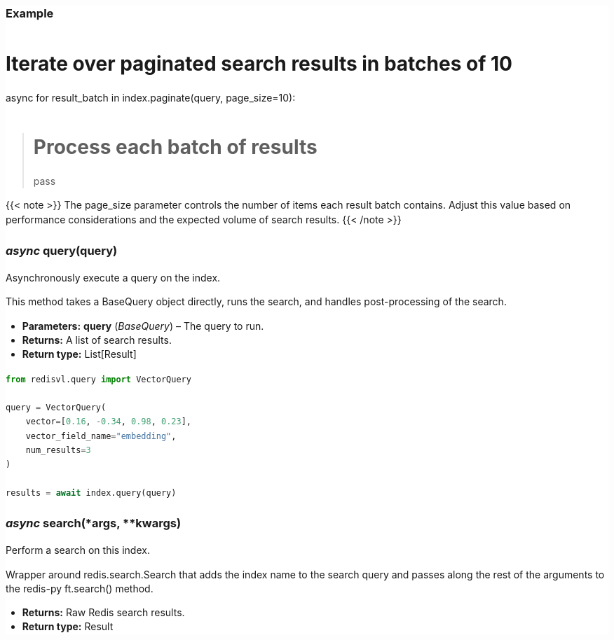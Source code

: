 ### Example

# Iterate over paginated search results in batches of 10

async for result_batch in index.paginate(query, page_size=10):

> # Process each batch of results
>
> pass

{{< note >}}
The page_size parameter controls the number of items each result
batch contains. Adjust this value based on performance
considerations and the expected volume of search results.
{{< /note >}}

### _async_ query(query)

Asynchronously execute a query on the index.

This method takes a BaseQuery object directly, runs the search, and
handles post-processing of the search.

- **Parameters:**
  **query** (_BaseQuery_) – The query to run.
- **Returns:**
  A list of search results.
- **Return type:**
  List[Result]

```python
from redisvl.query import VectorQuery

query = VectorQuery(
    vector=[0.16, -0.34, 0.98, 0.23],
    vector_field_name="embedding",
    num_results=3
)

results = await index.query(query)
```

### _async_ search(\*args, \*\*kwargs)

Perform a search on this index.

Wrapper around redis.search.Search that adds the index name
to the search query and passes along the rest of the arguments
to the redis-py ft.search() method.

- **Returns:**
  Raw Redis search results.
- **Return type:**
  Result

